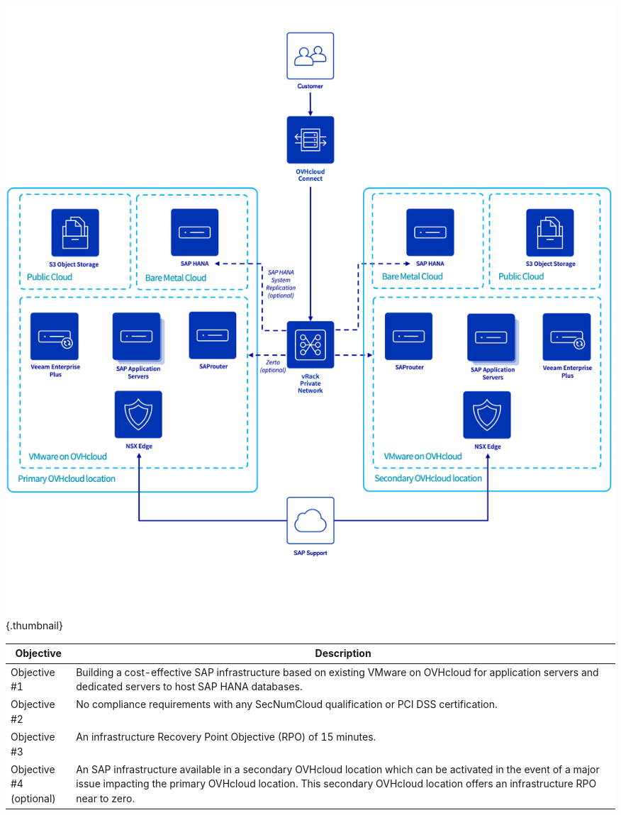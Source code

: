 ![schema](images/ConceptH.png){.thumbnail}

| Objective | Description |
| --- | --- |
| Objective #1 | Building a cost-effective SAP infrastructure based on existing VMware on OVHcloud for application servers and dedicated servers to host SAP HANA databases. |
| Objective #2 | No compliance requirements with any SecNumCloud qualification or PCI DSS certification. |
| Objective #3 | An infrastructure Recovery Point Objective (RPO) of 15 minutes. |
| Objective #4 (optional) | An SAP infrastructure available in a secondary OVHcloud location which can be activated in the event of a major issue impacting the primary OVHcloud location. This secondary OVHcloud location offers an infrastructure RPO near to zero. |
